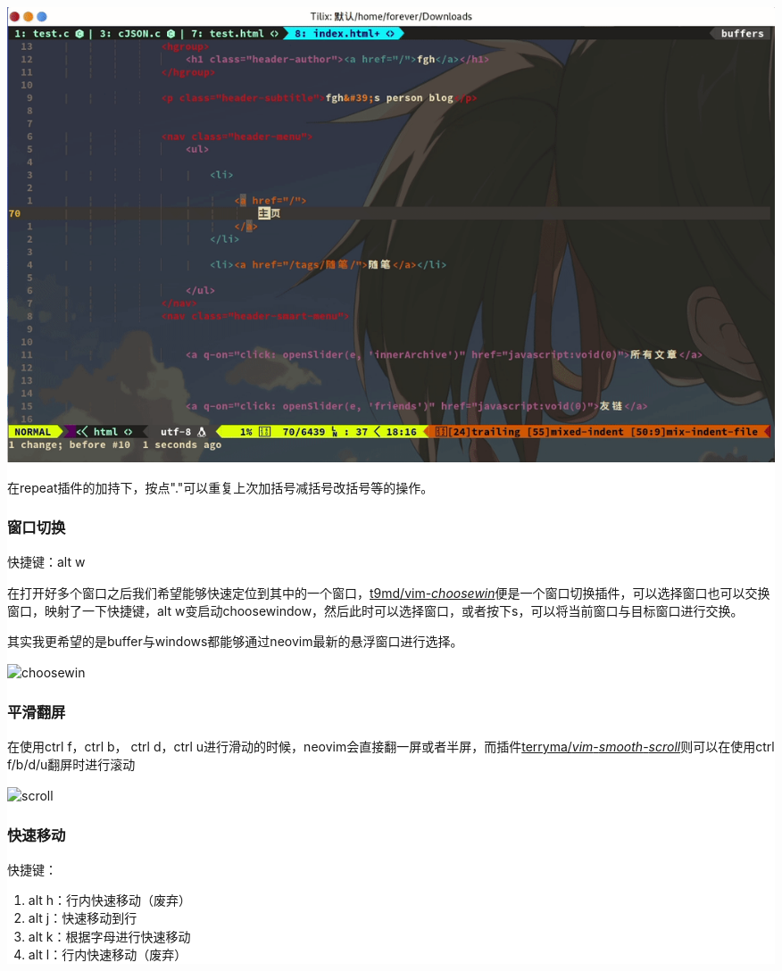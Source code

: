 ![surround](assets/surround.gif)

在repeat插件的加持下，按点"."可以重复上次加括号减括号改括号等的操作。

### 窗口切换

快捷键：alt w

在打开好多个窗口之后我们希望能够快速定位到其中的一个窗口，[t9md/vim-*choosewin*](https://github.com/t9md/vim-choosewin)便是一个窗口切换插件，可以选择窗口也可以交换窗口，映射了一下快捷键，alt w变启动choosewindow，然后此时可以选择窗口，或者按下s，可以将当前窗口与目标窗口进行交换。

其实我更希望的是buffer与windows都能够通过neovim最新的悬浮窗口进行选择。

![choosewin](pic/choosewin.gif)

### 平滑翻屏

在使用ctrl f，ctrl b， ctrl d，ctrl u进行滑动的时候，neovim会直接翻一屏或者半屏，而插件[terryma/*vim*-*smooth*-*scroll*](https://github.com/terryma/vim-smooth-scroll)则可以在使用ctrl f/b/d/u翻屏时进行滚动

![scroll](pic/scroll.gif)

### 快速移动

快捷键：

1. alt h：行内快速移动（废弃）
2. alt j：快速移动到行
3. alt k：根据字母进行快速移动
4. alt l：行内快速移动（废弃）
